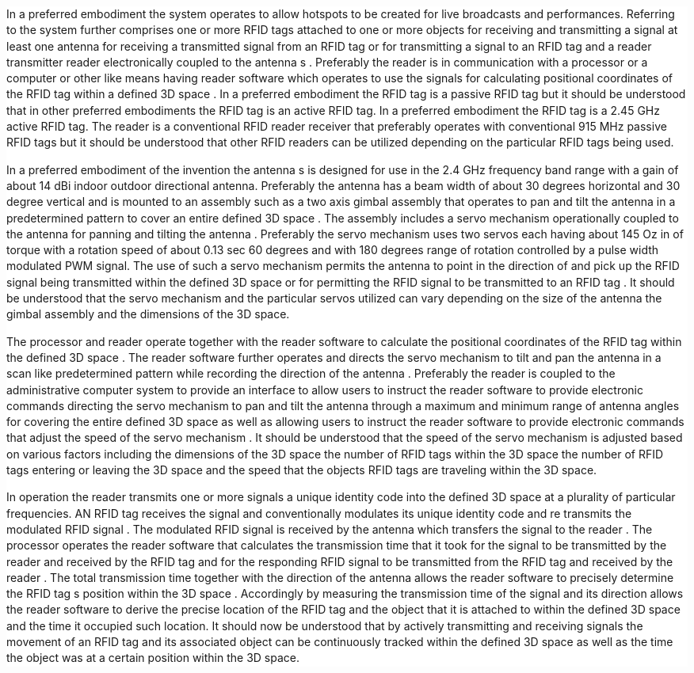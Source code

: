 In a preferred embodiment the system operates to allow hotspots to be created for live broadcasts and performances. Referring to the system further comprises one or more RFID tags attached to one or more objects for receiving and transmitting a signal at least one antenna for receiving a transmitted signal from an RFID tag or for transmitting a signal to an RFID tag and a reader transmitter reader electronically coupled to the antenna s . Preferably the reader is in communication with a processor or a computer or other like means having reader software which operates to use the signals for calculating positional coordinates of the RFID tag within a defined 3D space . In a preferred embodiment the RFID tag is a passive RFID tag but it should be understood that in other preferred embodiments the RFID tag is an active RFID tag. In a preferred embodiment the RFID tag is a 2.45 GHz active RFID tag. The reader is a conventional RFID reader receiver that preferably operates with conventional 915 MHz passive RFID tags but it should be understood that other RFID readers can be utilized depending on the particular RFID tags being used.

In a preferred embodiment of the invention the antenna s is designed for use in the 2.4 GHz frequency band range with a gain of about 14 dBi indoor outdoor directional antenna. Preferably the antenna has a beam width of about 30 degrees horizontal and 30 degree vertical and is mounted to an assembly such as a two axis gimbal assembly that operates to pan and tilt the antenna in a predetermined pattern to cover an entire defined 3D space . The assembly includes a servo mechanism operationally coupled to the antenna for panning and tilting the antenna . Preferably the servo mechanism uses two servos each having about 145 Oz in of torque with a rotation speed of about 0.13 sec 60 degrees and with 180 degrees range of rotation controlled by a pulse width modulated PWM signal. The use of such a servo mechanism permits the antenna to point in the direction of and pick up the RFID signal being transmitted within the defined 3D space or for permitting the RFID signal to be transmitted to an RFID tag . It should be understood that the servo mechanism and the particular servos utilized can vary depending on the size of the antenna the gimbal assembly and the dimensions of the 3D space.

The processor and reader operate together with the reader software to calculate the positional coordinates of the RFID tag within the defined 3D space . The reader software further operates and directs the servo mechanism to tilt and pan the antenna in a scan like predetermined pattern while recording the direction of the antenna . Preferably the reader is coupled to the administrative computer system to provide an interface to allow users to instruct the reader software to provide electronic commands directing the servo mechanism to pan and tilt the antenna through a maximum and minimum range of antenna angles for covering the entire defined 3D space as well as allowing users to instruct the reader software to provide electronic commands that adjust the speed of the servo mechanism . It should be understood that the speed of the servo mechanism is adjusted based on various factors including the dimensions of the 3D space the number of RFID tags within the 3D space the number of RFID tags entering or leaving the 3D space and the speed that the objects RFID tags are traveling within the 3D space.

In operation the reader transmits one or more signals a unique identity code into the defined 3D space at a plurality of particular frequencies. AN RFID tag receives the signal and conventionally modulates its unique identity code and re transmits the modulated RFID signal . The modulated RFID signal is received by the antenna which transfers the signal to the reader . The processor operates the reader software that calculates the transmission time that it took for the signal to be transmitted by the reader and received by the RFID tag and for the responding RFID signal to be transmitted from the RFID tag and received by the reader . The total transmission time together with the direction of the antenna allows the reader software to precisely determine the RFID tag s position within the 3D space . Accordingly by measuring the transmission time of the signal and its direction allows the reader software to derive the precise location of the RFID tag and the object that it is attached to within the defined 3D space and the time it occupied such location. It should now be understood that by actively transmitting and receiving signals the movement of an RFID tag and its associated object can be continuously tracked within the defined 3D space as well as the time the object was at a certain position within the 3D space.
